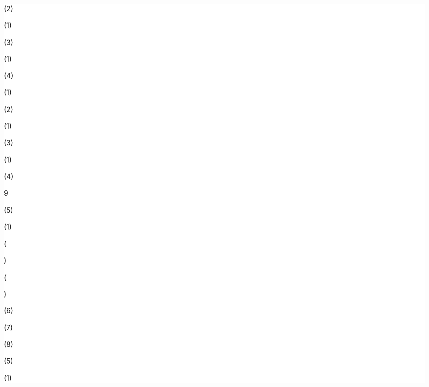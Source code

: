

(2)



(1)



(3)

(1)

(4)


(1)



(2)



(1)



(3)

(1)

(4)

9

(5)



(1)


(

)


(

)


(6)





(7)




(8)



(5)



(1)
